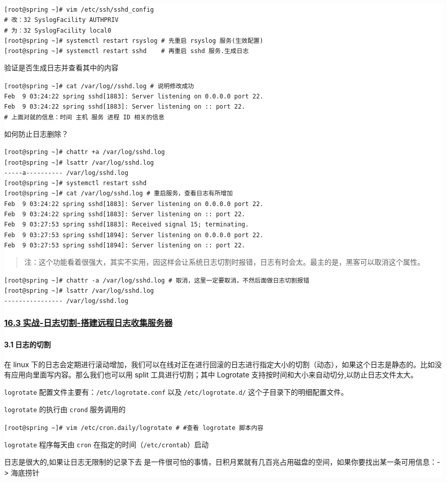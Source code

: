 ```
[root@spring ~]# vim /etc/ssh/sshd_config
# 改：32 SyslogFacility AUTHPRIV
# 为：32 SyslogFacility local0
[root@spring ~]# systemctl restart rsyslog # 先重启 rsyslog 服务(生效配置)
[root@spring ~]# systemctl restart sshd    # 再重启 sshd 服务.生成日志
```

验证是否生成日志并查看其中的内容

```
[root@spring ~]# cat /var/log//sshd.log # 说明修改成功
Feb  9 03:24:22 spring sshd[1883]: Server listening on 0.0.0.0 port 22.
Feb  9 03:24:22 spring sshd[1883]: Server listening on :: port 22.
# 上面对就的信息：时间 主机 服务 进程 ID 相关的信息
```

如何防止日志删除？

```
[root@spring ~]# chattr +a /var/log/sshd.log
[root@spring ~]# lsattr /var/log/sshd.log
-----a---------- /var/log/sshd.log
[root@spring ~]# systemctl restart sshd
[root@spring ~]# cat /var/log/sshd.log # 重启服务，查看日志有所增加
Feb  9 03:24:22 spring sshd[1883]: Server listening on 0.0.0.0 port 22.
Feb  9 03:24:22 spring sshd[1883]: Server listening on :: port 22.
Feb  9 03:27:53 spring sshd[1883]: Received signal 15; terminating.
Feb  9 03:27:53 spring sshd[1894]: Server listening on 0.0.0.0 port 22.
Feb  9 03:27:53 spring sshd[1894]: Server listening on :: port 22.
```

> 注：这个功能看着很强大，其实不实用，因这样会让系统日志切割时报错，日志有时会太。最主的是，黑客可以取消这个属性。

```
[root@spring ~]# chattr -a /var/log/sshd.log # 取消，这里一定要取消，不然后面做日志切割报错
[root@spring ~]# lsattr /var/log/sshd.log
---------------- /var/log/sshd.log
```

### <a href="#logs" id="logs">16.3 实战-日志切割-搭建远程日志收集服务器</a>

#### 3.1 日志的切割

在 linux 下的日志会定期进行滚动增加，我们可以在线对正在进行回滚的日志进行指定大小的切割（动态），如果这个日志是静态的。比如没有应用向里面写内容。那么我们也可以用 split 工具进行切割；其中 Logrotate 支持按时间和大小来自动切分,以防止日志文件太大。

`logrotate` 配置文件主要有：`/etc/logrotate.conf` 以及 `/etc/logrotate.d/` 这个子目录下的明细配置文件。

`logrotate` 的执行由 `crond` 服务调用的

```
[root@spring ~]# vim /etc/cron.daily/logrotate # #查看 logrotate 脚本内容
``` 

`logrotate` 程序每天由 `cron` 在指定的时间（`/etc/crontab`）启动

日志是很大的,如果让日志无限制的记录下去 是一件很可怕的事情，日积月累就有几百兆占用磁盘的空间，如果你要找出某一条可用信息：-> 海底捞针

